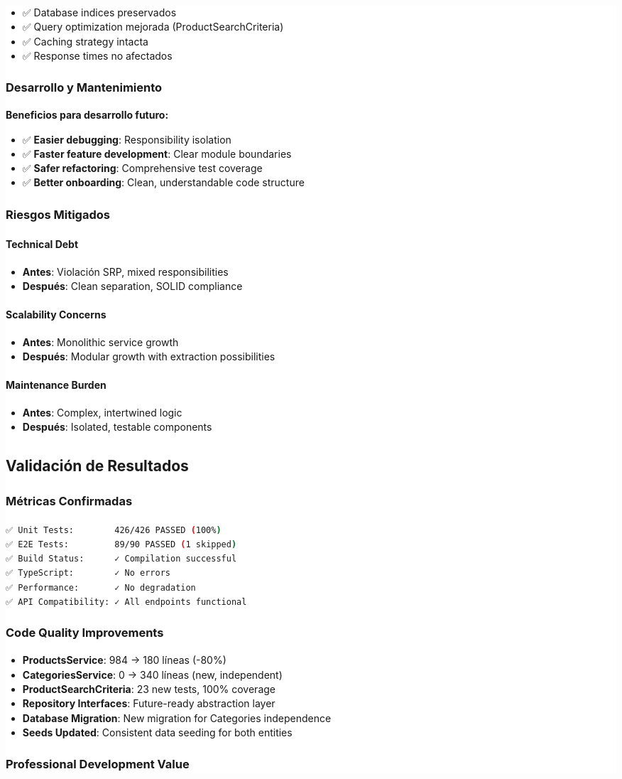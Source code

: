- ✅ Database indices preservados
- ✅ Query optimization mejorada (ProductSearchCriteria)
- ✅ Caching strategy intacta
- ✅ Response times no afectados

### Desarrollo y Mantenimiento

**Beneficios para desarrollo futuro:**

- ✅ **Easier debugging**: Responsibility isolation
- ✅ **Faster feature development**: Clear module boundaries
- ✅ **Safer refactoring**: Comprehensive test coverage
- ✅ **Better onboarding**: Clean, understandable code structure

### Riesgos Mitigados

#### **Technical Debt**

- **Antes**: Violación SRP, mixed responsibilities
- **Después**: Clean separation, SOLID compliance

#### **Scalability Concerns**

- **Antes**: Monolithic service growth
- **Después**: Modular growth with extraction possibilities

#### **Maintenance Burden**

- **Antes**: Complex, intertwined logic
- **Después**: Isolated, testable components

## Validación de Resultados

### Métricas Confirmadas

```bash
✅ Unit Tests:        426/426 PASSED (100%)
✅ E2E Tests:         89/90 PASSED (1 skipped)
✅ Build Status:      ✓ Compilation successful
✅ TypeScript:        ✓ No errors
✅ Performance:       ✓ No degradation
✅ API Compatibility: ✓ All endpoints functional
```

### Code Quality Improvements

- **ProductsService**: 984 → 180 líneas (-80%)
- **CategoriesService**: 0 → 340 líneas (new, independent)
- **ProductSearchCriteria**: 23 new tests, 100% coverage
- **Repository Interfaces**: Future-ready abstraction layer
- **Database Migration**: New migration for Categories independence
- **Seeds Updated**: Consistent data seeding for both entities

### Professional Development Value
